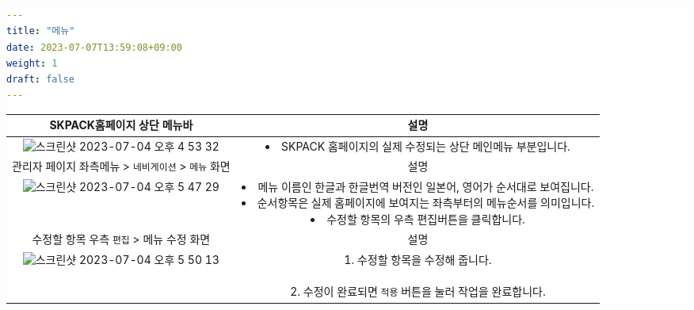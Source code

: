 ```yaml
---
title: "메뉴"
date: 2023-07-07T13:59:08+09:00
weight: 1
draft: false
---
```


|                                                                             SKPACK홈페이지 상단 메뉴바                                                                              | 설명 |
  |:--------------------------------------------------------------------------------------------------------------------------------------------------------------------------:|:---:|
| <img width="1352" alt="스크린샷 2023-07-04 오후 4 53 32" src="https://github.com/rlagks26/Admin-Page-Manual/assets/111618686/d6cb3abb-4efe-4371-9f44-1093b32f6dc2"><br/> |<li> SKPACK 홈페이지의 실제 수정되는 상단 메인메뉴 부분입니다. |
|                                                                      관리자 페이지 좌측메뉴 > `네비게이션` > `메뉴` 화면                                                                      | 설명 |
|   <img width="1352" alt="스크린샷 2023-07-04 오후 5 47 29" src="https://github.com/rlagks26/Admin-Page-Manual/assets/111618686/41256478-0dd3-4ffe-bfc5-4687636bed43">    |<li>메뉴 이름인 한글과 한글번역 버전인 일본어, 영어가 순서대로 보여집니다.<li>순서항목은 실제 홈페이지에 보여지는 좌측부터의 메뉴순서를 의미입니다.<li>수정할 항목의 우측 편집버튼을 클릭합니다.|
|                                                                         수정할 항목 우측 `편집` > 메뉴 수정 화면                                                                          | 설명 |
|   <img width="1352" alt="스크린샷 2023-07-04 오후 5 50 13" src="https://github.com/rlagks26/Admin-Page-Manual/assets/111618686/7ed39087-7b94-43e3-a3ae-bed02b3534d7">    | 1. 수정할 항목을 수정해 줍니다. <br/><br/> 2. 수정이 완료되면 `적용` 버튼을 눌러 작업을 완료합니다.|
